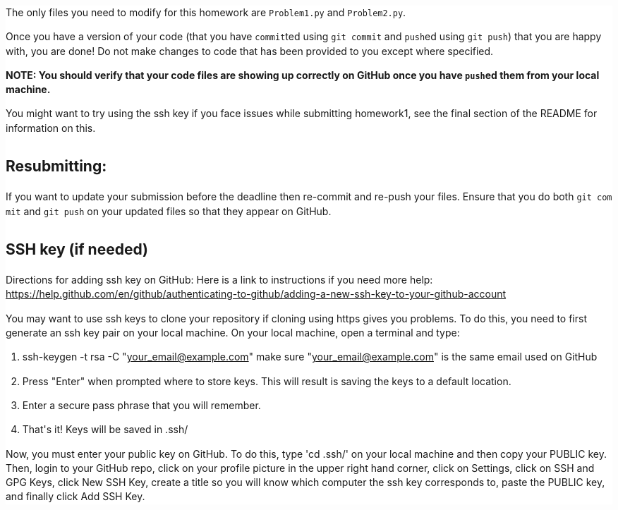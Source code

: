 The only files you need to modify for this homework are `Problem1.py` and `Problem2.py`.

Once you have a version of your code (that you have `commit`ted using `git commit` and `push`ed using `git push`) that you are happy with, you are done! Do not make changes to code that has been provided to you except where specified.

**NOTE: You should verify that your code files are showing up correctly on GitHub once you have `push`ed them from your local machine.**

You might want to try using the ssh key if you face issues while submitting homework1, see the final section of the README for information on this.

## Resubmitting:
If you want to update your submission before the deadline then re-commit and re-push your files. Ensure that you do both `git commit` and `git push` on your updated files so that they appear on GitHub. 


## SSH key (if needed)
Directions for adding ssh key on GitHub:
Here is a link to instructions if you need more help: https://help.github.com/en/github/authenticating-to-github/adding-a-new-ssh-key-to-your-github-account

You may want to use ssh keys to clone your repository if cloning using https gives you problems. To do this, you need to first generate an ssh key pair on your local machine. On your local machine, open a terminal and type:

1. ssh-keygen -t rsa -C "your_email@example.com"
   make sure "your_email@example.com" is the same email used on GitHub

2. Press "Enter" when prompted where to store keys. This will result is saving the keys to a default location.

3. Enter a secure pass phrase that you will remember. 

4. That's it! Keys will be saved in .ssh/

Now, you must enter your public key on GitHub. To do this, type 'cd .ssh/' on your local machine and then copy your PUBLIC key. Then, login to your GitHub repo, click on your profile picture in the upper right hand corner, click on Settings, click on SSH and GPG Keys, click New SSH Key, create a title so you will know which computer the ssh key corresponds to, paste the PUBLIC key, and finally click Add SSH Key. 
